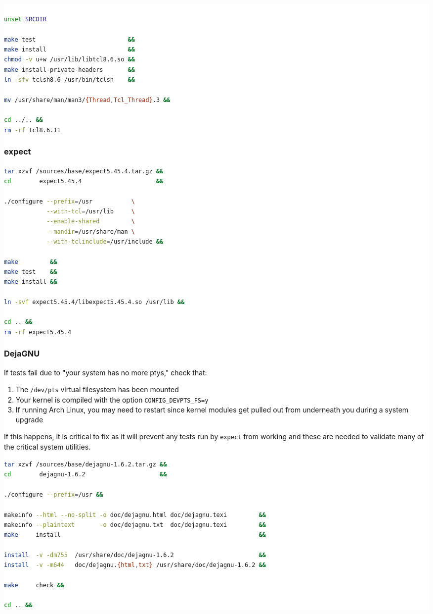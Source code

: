 ```sh

unset SRCDIR

make test                          &&
make install                       &&
chmod -v u+w /usr/lib/libtcl8.6.so &&
make install-private-headers       &&
ln -sfv tclsh8.6 /usr/bin/tclsh    &&

mv /usr/share/man/man3/{Thread,Tcl_Thread}.3 &&

cd ../.. &&
rm -rf tcl8.6.11
```

### expect

```sh
tar xzvf /sources/base/expect5.45.4.tar.gz &&
cd        expect5.45.4                     &&

./configure --prefix=/usr           \
            --with-tcl=/usr/lib     \
            --enable-shared         \
            --mandir=/usr/share/man \
            --with-tclinclude=/usr/include &&

make         &&
make test    &&
make install &&

ln -svf expect5.45.4/libexpect5.45.4.so /usr/lib &&

cd .. &&
rm -rf expect5.45.4
```

### DejaGNU

If tests fail due to "your system has no more ptys," check that:

1. The `/dev/pts` virtual filesystem has been mounted
2. Your kernel is compiled with the option `CONFIG_DEVPTS_FS=y`
3. If running Arch Linux, you may need to restart since kernel modules get pulled out from underneath you during a system upgrade

If this happens, it is critical to fix as it will prevent any tests run by `expect` from working and these are needed to validate many of the critical system utilities.

```sh
tar xzvf /sources/base/dejagnu-1.6.2.tar.gz &&
cd        dejagnu-1.6.2                     &&

./configure --prefix=/usr &&

makeinfo --html --no-split -o doc/dejagnu.html doc/dejagnu.texi         &&
makeinfo --plaintext       -o doc/dejagnu.txt  doc/dejagnu.texi         &&
make     install                                                        &&

install  -v -dm755  /usr/share/doc/dejagnu-1.6.2                        &&
install  -v -m644   doc/dejagnu.{html,txt} /usr/share/doc/dejagnu-1.6.2 &&

make     check &&

cd .. &&
```